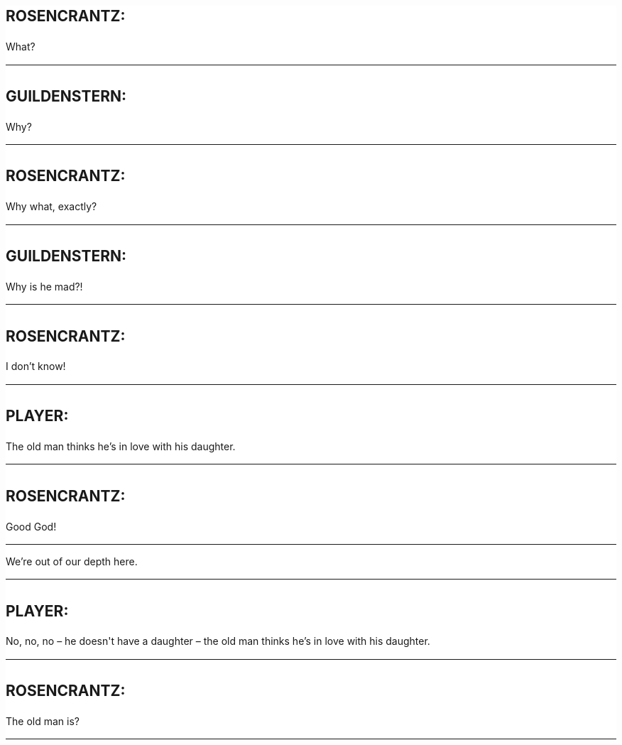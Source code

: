 
## ROSENCRANTZ:
What?

---

## GUILDENSTERN:
Why?

---

## ROSENCRANTZ:
Why what, exactly?

---

## GUILDENSTERN:
Why is he mad?!

---

## ROSENCRANTZ:
I don’t know!

---

## PLAYER:
The old man thinks he’s in love with his daughter.

---

## ROSENCRANTZ:
Good God!

---

We’re out of our depth here.

---

## PLAYER:
No, no, no – he doesn't have a daughter – the old man thinks he’s in love with his daughter.

---

## ROSENCRANTZ:
The old man is?

---